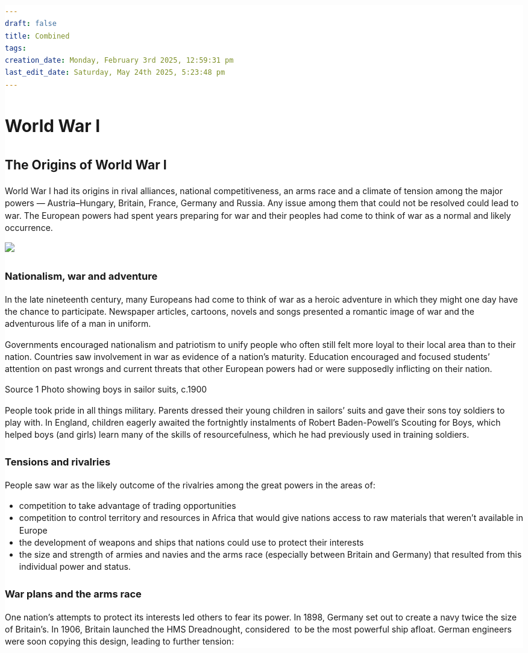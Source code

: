 ```yaml
---
draft: false
title: Combined
tags:
creation_date: Monday, February 3rd 2025, 12:59:31 pm
last_edit_date: Saturday, May 24th 2025, 5:23:48 pm
---
```

# World War I
## The Origins of World War I

World War I had its origins in rival alliances, national competitiveness, an arms race and a climate of tension among the major powers — Austria–Hungary, Britain, France, Germany and Russia. Any issue among them that could not be resolved could lead to war. The European powers had spent years preparing for war and their peoples had come to think of war as a normal and likely occurrence.

![](https://lh7-rt.googleusercontent.com/docsz/AD_4nXctzz3sqgDL7bXbF-Hj5gr9GSP3o8zXNN9KmoLzL_NmzHFecgw25fQ8G80T0c0CH2aqrZfii5emTCruY8Sw_h65RQiEBR947o9ZlhKFBG5PEh7Nmi2da1uZG0an70DhO8LOjS2fKA?key=azhkrE2_he9Ve7UzAdtxl3vX)

### Nationalism, war and adventure

In the late nineteenth century, many Europeans had come to think of war as a heroic adventure in which they might one day have the chance to participate. Newspaper articles, cartoons, novels and songs presented a romantic image of war and the adventurous life of a man in uniform.

Governments encouraged nationalism and patriotism to unify people who often still felt more loyal to their local area than to their nation. Countries saw involvement in war as evidence of a nation’s maturity. Education encouraged and focused students’ attention on past wrongs and current threats that other European powers had or were supposedly inflicting on their nation.

Source 1 Photo showing boys in sailor suits, c.1900

People took pride in all things military. Parents dressed their young children in sailors’ suits and gave their sons toy soldiers to play with. In England, children eagerly awaited the fortnightly instalments of Robert Baden-Powell’s Scouting for Boys, which helped boys (and girls) learn many of the skills of resourcefulness, which he had previously used in training soldiers.

### Tensions and rivalries

People saw war as the likely outcome of the rivalries among the great powers in the areas of:

- competition to take advantage of trading opportunities
- competition to control territory and resources in Africa that would give nations access to raw materials that weren’t available in Europe
- the development of weapons and ships that nations could use to protect their interests
- the size and strength of armies and navies and the arms race (especially between Britain and Germany) that resulted from this individual power and status.

### War plans and the arms race

One nation’s attempts to protect its interests led others to fear its power. In 1898, Germany set out to create a navy twice the size of Britain’s. In 1906, Britain launched the HMS Dreadnought, considered  to be the most powerful ship afloat. German engineers were soon copying this design, leading to further tension:
